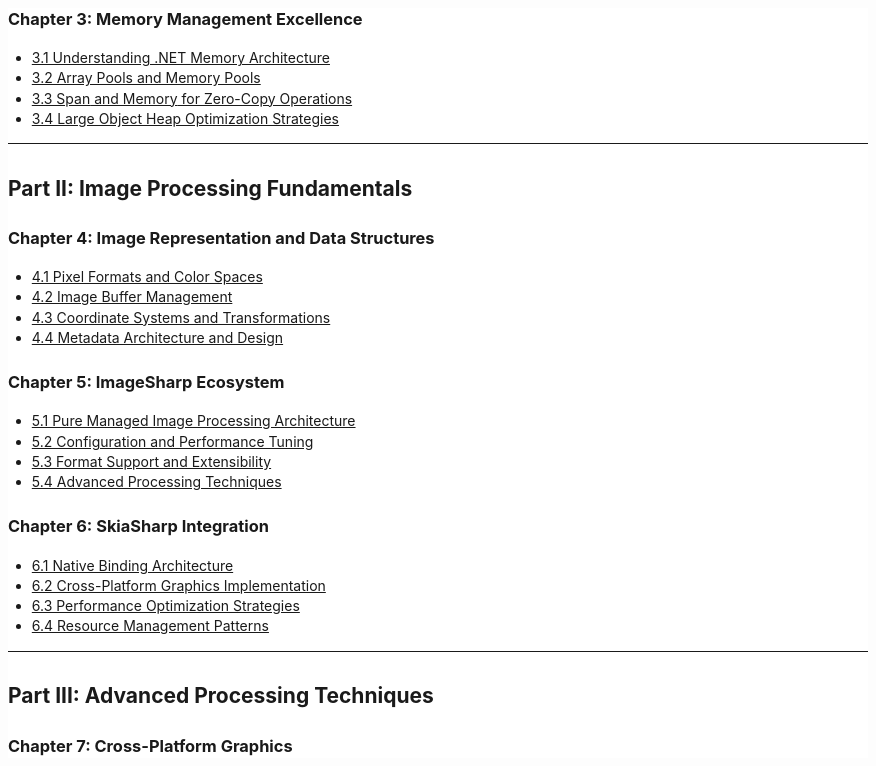 ### **Chapter 3: Memory Management Excellence**

- [3.1 Understanding .NET Memory Architecture](chapter03-memory-management.md#31-understanding-net-memory-architecture)
- [3.2 Array Pools and Memory Pools](chapter03-memory-management.md#32-array-pools-and-memory-pools)
- [3.3 Span<T> and Memory<T> for Zero-Copy Operations](chapter03-memory-management.md#33-spant-and-memoryt-for-zero-copy-operations)
- [3.4 Large Object Heap Optimization Strategies](chapter03-memory-management.md#34-large-object-heap-optimization-strategies)

---

## **Part II: Image Processing Fundamentals**

### **Chapter 4: Image Representation and Data Structures**

- [4.1 Pixel Formats and Color Spaces](chapter04-netcore-compatibility.md#41-pixel-formats-and-color-spaces)
- [4.2 Image Buffer Management](chapter04-netcore-compatibility.md#42-image-buffer-management)
- [4.3 Coordinate Systems and Transformations](chapter04-netcore-compatibility.md#43-coordinate-systems-and-transformations)
- [4.4 Metadata Architecture and Design](chapter04-netcore-compatibility.md#44-metadata-architecture-and-design)

### **Chapter 5: ImageSharp Ecosystem**

- [5.1 Pure Managed Image Processing Architecture](chapter05-imagesharp-ecosystem.md#51-pure-managed-image-processing-architecture)
- [5.2 Configuration and Performance Tuning](chapter05-imagesharp-ecosystem.md#52-configuration-and-performance-tuning)
- [5.3 Format Support and Extensibility](chapter05-imagesharp-ecosystem.md#53-format-support-and-extensibility)
- [5.4 Advanced Processing Techniques](chapter05-imagesharp-ecosystem.md#54-advanced-processing-techniques)

### **Chapter 6: SkiaSharp Integration**

- [6.1 Native Binding Architecture](chapter06-skia-bindings.md#61-native-binding-architecture)
- [6.2 Cross-Platform Graphics Implementation](chapter06-skia-bindings.md#62-cross-platform-graphics-implementation)
- [6.3 Performance Optimization Strategies](chapter06-skia-bindings.md#63-performance-optimization-strategies)
- [6.4 Resource Management Patterns](chapter06-skia-bindings.md#64-resource-management-patterns)

---

## **Part III: Advanced Processing Techniques**

### **Chapter 7: Cross-Platform Graphics**

